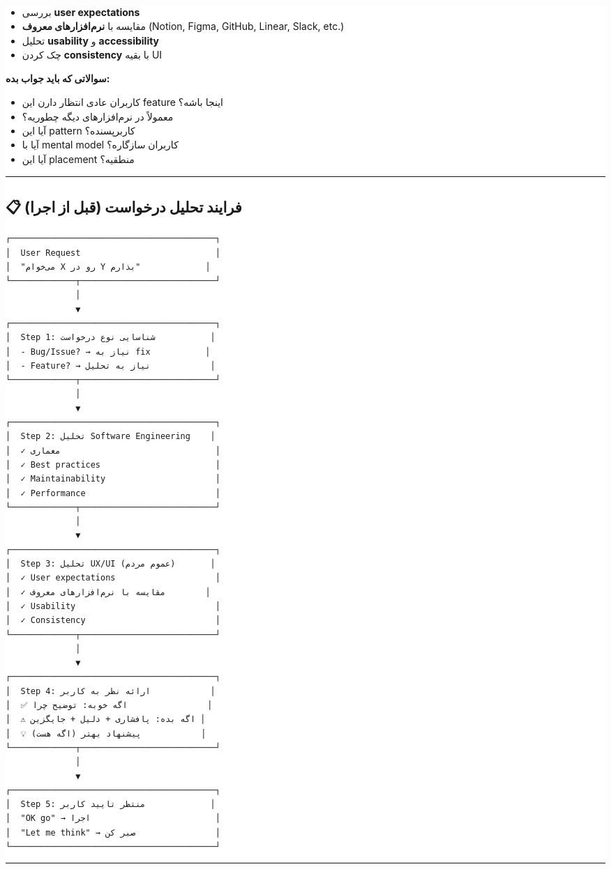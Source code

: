- بررسی **user expectations**
- مقایسه با **نرم‌افزارهای معروف** (Notion, Figma, GitHub, Linear, Slack, etc.)
- تحلیل **usability** و **accessibility**
- چک کردن **consistency** با بقیه UI

**سوالاتی که باید جواب بده:**

- کاربران عادی انتظار دارن این feature اینجا باشه؟
- معمولاً در نرم‌افزارهای دیگه چطوریه؟
- آیا این pattern کاربرپسنده؟
- آیا با mental model کاربران سازگاره؟
- آیا این placement منطقیه؟

---

## 📋 فرایند تحلیل درخواست (قبل از اجرا)

```
┌─────────────────────────────────────────┐
│  User Request                           │
│  "می‌خوام X رو در Y بذارم"             │
└─────────────┬───────────────────────────┘
              │
              ▼
┌─────────────────────────────────────────┐
│  Step 1: شناسایی نوع درخواست           │
│  - Bug/Issue? → نیاز به fix           │
│  - Feature? → نیاز به تحلیل            │
└─────────────┬───────────────────────────┘
              │
              ▼
┌─────────────────────────────────────────┐
│  Step 2: تحلیل Software Engineering    │
│  ✓ معماری                               │
│  ✓ Best practices                       │
│  ✓ Maintainability                      │
│  ✓ Performance                          │
└─────────────┬───────────────────────────┘
              │
              ▼
┌─────────────────────────────────────────┐
│  Step 3: تحلیل UX/UI (عموم مردم)       │
│  ✓ User expectations                    │
│  ✓ مقایسه با نرم‌افزارهای معروف        │
│  ✓ Usability                            │
│  ✓ Consistency                          │
└─────────────┬───────────────────────────┘
              │
              ▼
┌─────────────────────────────────────────┐
│  Step 4: ارائه نظر به کاربر            │
│  ✅ اگه خوبه: توضیح چرا                │
│  ⚠️ اگه بده: پافشاری + دلیل + جایگزین │
│  💡 پیشنهاد بهتر (اگه هست)            │
└─────────────┬───────────────────────────┘
              │
              ▼
┌─────────────────────────────────────────┐
│  Step 5: منتظر تایید کاربر             │
│  "OK go" → اجرا                         │
│  "Let me think" → صبر کن                │
└─────────────────────────────────────────┘
```

---